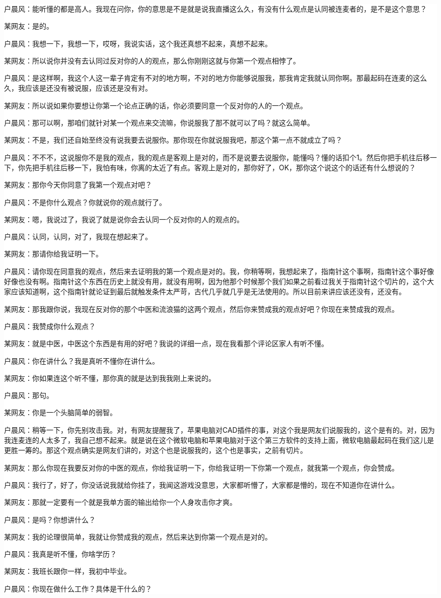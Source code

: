 户晨风：能听懂的都是高人。我现在问你，你的意思是不是就是说我直播这么久，有没有什么观点是认同被连麦者的，是不是这个意思？

某网友：是的。

户晨风：我想一下，我想一下，哎呀，我说实话，这个我还真想不起来，真想不起来。

某网友：所以说你并没有去认同过反对你的人的观点，那么你刚刚这就与你第一个观点相悖了。

户晨风：是这样啊，我这个人这一辈子肯定有不对的地方啊，不对的地方你能够说服我，那我肯定我就认同你啊。那最起码在连麦的这么久，我应该是还没有被说服，应该还是没有对。

某网友：所以说如果你要想让你第一个论点正确的话，你必须要同意一个反对你的人的一个观点。

户晨风：那可以啊，那咱们就针对某一个观点来交流嘛，你说服我了那不就可以了吗？就这么简单。

某网友：不是，我们还自始至终没有说我要去说服你。那你现在你就说服我吧，那这个第一点不就成立了吗？

户晨风：不不不，这说服你不是我的观点，我的观点是客观上是对的，而不是说要去说服你，能懂吗？懂的话扣个1。然后你把手机往后移一下，你先把手机往后移一下，我怕有味，你离的太近了有点。客观上是对的，那你好了，OK，那你这个说这个的话还有什么想说的？

某网友：那你今天你同意了我第一个观点对吧？

户晨风：不是你什么观点？你就说你的观点就行了。

某网友：嗯，我说过了，我说了就是说你会去认同一个反对你的人的观点的。

户晨风：认同，认同，对了，我现在想起来了。

某网友：那请你给我证明一下。

户晨风：请你现在同意我的观点，然后来去证明我的第一个观点是对的。我，你稍等啊，我想起来了，指南针这个事啊，指南针这个事好像好像也没有啊。指南针这个东西在历史上就没有用，就没有用啊，因为他那个时候那个我们如果之前看过我关于指南针这个切片的，这个大家应该知道啊，这个指南针就论证到最后就触发条件太严苛，古代几乎就几乎是无法使用的。所以目前来讲应该还没有，还没有。

某网友：那我跟你说，我现在反对你的那个中医和流浪猫的这两个观点，然后你来赞成我的观点好吧？你现在来赞成我的观点。

户晨风：我赞成你什么观点？

某网友：就是中医，中医这个东西是有用的好吧？我说的详细一点，现在我看那个评论区家人有听不懂。

户晨风：你在讲什么？我是真听不懂你在讲什么。

某网友：你如果连这个听不懂，那你真的就是达到我我刚上来说的。

户晨风：那句。

某网友：你是一个头脑简单的弱智。

户晨风：稍等一下，你先别攻击我。对，有网友提醒我了，苹果电脑对CAD插件的事，对这个我是网友们说服我的，这个是有的。对，因为我连麦连的人太多了，我自己想不起来。就是说在这个微软电脑和苹果电脑对于这个第三方软件的支持上面，微软电脑最起码在我们这儿是更胜一筹的。那这个观点确实是网友们讲的，对这个也是说服我的，这个也是事实，之前有切片。

某网友：那么你现在我要反对你的中医的观点，你给我证明一下，你给我证明一下你第一个观点，就我第一个观点，你会赞成。

户晨风：我行了，好了，你没话说我就给你挂了，我闻这游戏没意思，大家都听懵了，大家都是懵的，现在不知道你在讲什么。

某网友：那就一定要有一个就是我单方面的输出给你一个人身攻击你才爽。

户晨风：是吗？你想讲什么？

某网友：我的论理很简单，我就让你赞成我的观点，然后来达到你第一个观点是对的。

户晨风：我真是听不懂，你啥学历？

某网友：我班长跟你一样，我初中毕业。

户晨风：你现在做什么工作？具体是干什么的？
